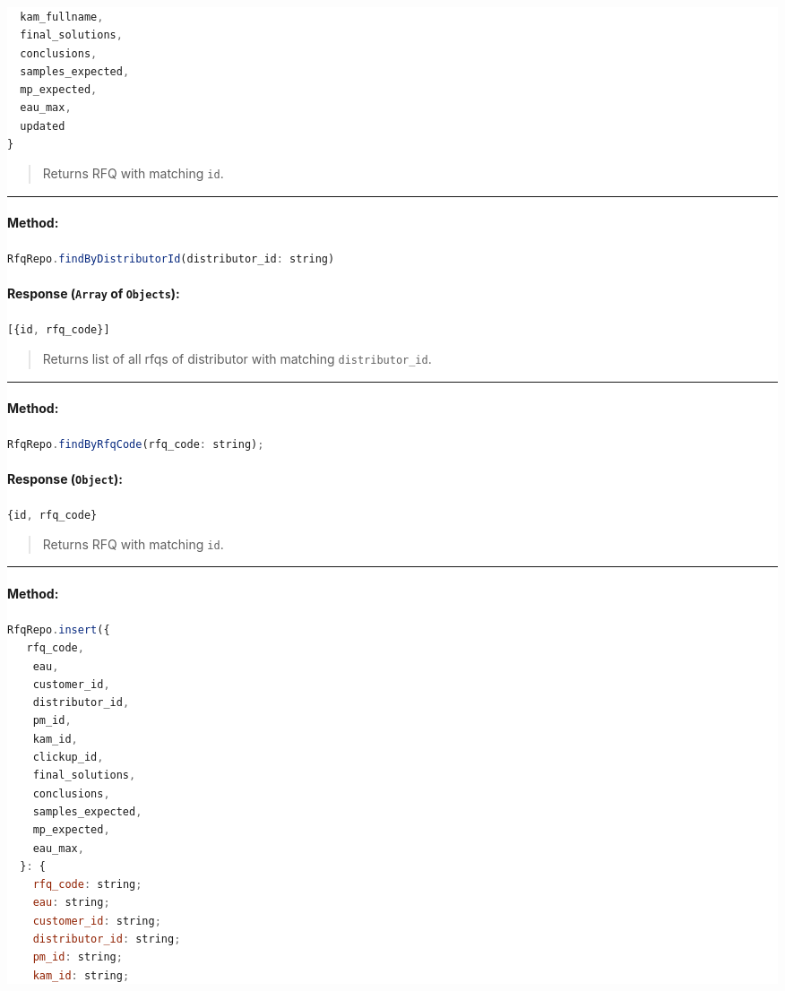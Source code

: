 ```Javascript
  kam_fullname,
  final_solutions,
  conclusions,
  samples_expected,
  mp_expected,
  eau_max,
  updated
}
```

> Returns RFQ with matching `id`.

---

#### Method:

```Javascript
RfqRepo.findByDistributorId(distributor_id: string)
```

#### Response (`Array` of `Objects`):

```Javascript
[{id, rfq_code}]
```

> Returns list of all rfqs of distributor with matching `distributor_id`.

---

#### Method:

```Javascript
RfqRepo.findByRfqCode(rfq_code: string);
```

#### Response (`Object`):

```Javascript
{id, rfq_code}
```

> Returns RFQ with matching `id`.

---

#### Method:

```Javascript
RfqRepo.insert({
   rfq_code,
    eau,
    customer_id,
    distributor_id,
    pm_id,
    kam_id,
    clickup_id,
    final_solutions,
    conclusions,
    samples_expected,
    mp_expected,
    eau_max,
  }: {
    rfq_code: string;
    eau: string;
    customer_id: string;
    distributor_id: string;
    pm_id: string;
    kam_id: string;
```
